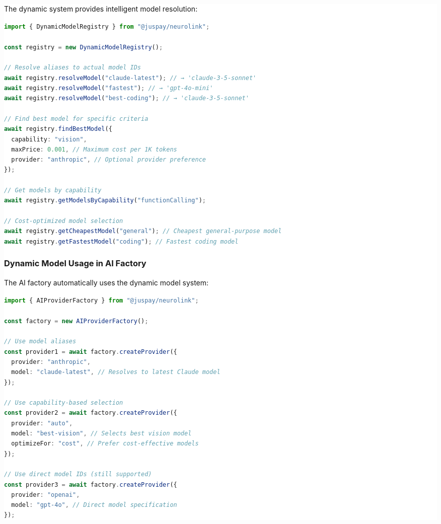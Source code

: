 The dynamic system provides intelligent model resolution:

```typescript
import { DynamicModelRegistry } from "@juspay/neurolink";

const registry = new DynamicModelRegistry();

// Resolve aliases to actual model IDs
await registry.resolveModel("claude-latest"); // → 'claude-3-5-sonnet'
await registry.resolveModel("fastest"); // → 'gpt-4o-mini'
await registry.resolveModel("best-coding"); // → 'claude-3-5-sonnet'

// Find best model for specific criteria
await registry.findBestModel({
  capability: "vision",
  maxPrice: 0.001, // Maximum cost per 1K tokens
  provider: "anthropic", // Optional provider preference
});

// Get models by capability
await registry.getModelsByCapability("functionCalling");

// Cost-optimized model selection
await registry.getCheapestModel("general"); // Cheapest general-purpose model
await registry.getFastestModel("coding"); // Fastest coding model
```

### Dynamic Model Usage in AI Factory

The AI factory automatically uses the dynamic model system:

```typescript
import { AIProviderFactory } from "@juspay/neurolink";

const factory = new AIProviderFactory();

// Use model aliases
const provider1 = await factory.createProvider({
  provider: "anthropic",
  model: "claude-latest", // Resolves to latest Claude model
});

// Use capability-based selection
const provider2 = await factory.createProvider({
  provider: "auto",
  model: "best-vision", // Selects best vision model
  optimizeFor: "cost", // Prefer cost-effective models
});

// Use direct model IDs (still supported)
const provider3 = await factory.createProvider({
  provider: "openai",
  model: "gpt-4o", // Direct model specification
});
```
